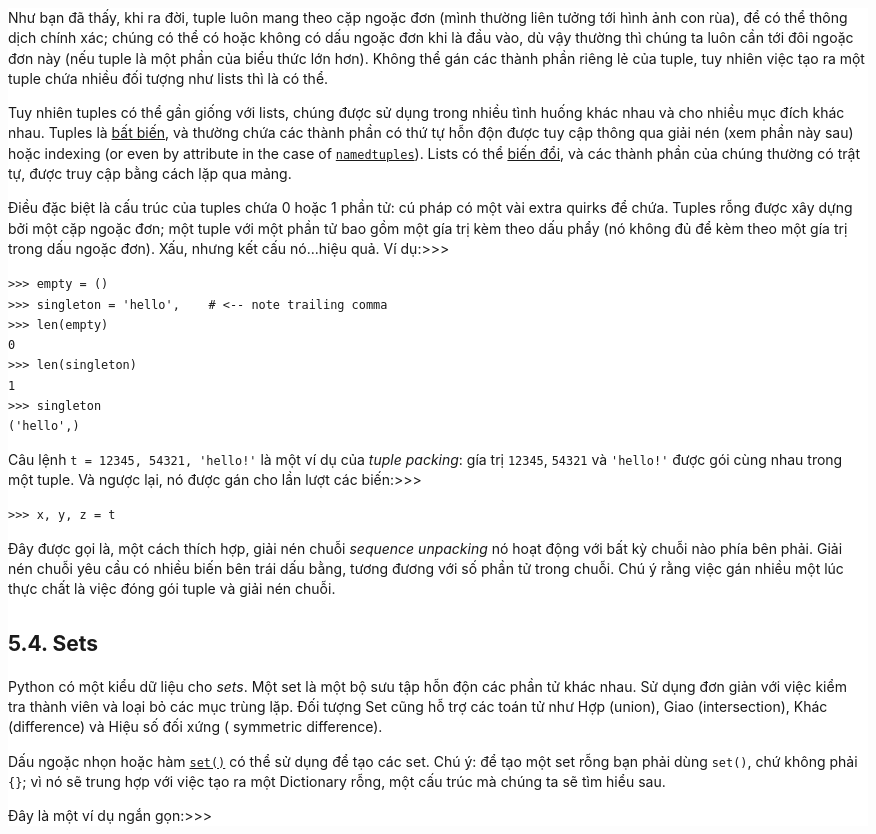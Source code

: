 Như bạn đã thấy, khi ra đời, tuple luôn mang theo cặp ngoặc đơn (mình thường liên tưởng tới hình ảnh con rùa), để có thể thông dịch chính xác; chúng có thể có hoặc không có dấu ngoặc đơn khi là đầu vào, dù vậy thường thì chúng ta luôn cần tới đôi ngoặc đơn này \(nếu tuple là một phần của biểu thức lớn hơn\). Không thể gán các thành phần riêng lẻ của tuple, tuy nhiên việc tạo ra một tuple chứa nhiều đối tượng như lists thì là có thể. 

Tuy nhiên tuples có thể gần giống với lists, chúng được sử dụng trong nhiều tình huống khác nhau và cho nhiều mục đích khác nhau. Tuples là [bất biến](https://docs.python.org/3/glossary.html#term-immutable), và thường chứa các thành phần có thứ tự hỗn độn được tuy cập thông qua giải nén \(xem phần này sau\) hoặc indexing \(or even by attribute in the case of [`namedtuples`](https://docs.python.org/3/library/collections.html#collections.namedtuple)\). Lists có thể [biến đổi](https://docs.python.org/3/glossary.html#term-mutable), và các thành phần của chúng thường có trật tự, được truy cập bằng cách lặp qua mảng.

Điều đặc biệt là cấu trúc của tuples chứa 0 hoặc 1 phần tử: cú pháp có một vài extra quirks để chứa. Tuples rỗng được xây dựng bởi một cặp ngoặc đơn; một tuple với một phần tử bao gồm một gía trị kèm theo dấu phẩy \(nó không đủ để kèm theo một gía trị trong dấu ngoặc đơn\). Xấu, nhưng kết cấu nó...hiệu quả. Ví dụ:&gt;&gt;&gt;

```text
>>> empty = ()
>>> singleton = 'hello',    # <-- note trailing comma
>>> len(empty)
0
>>> len(singleton)
1
>>> singleton
('hello',)
```

Câu lệnh `t = 12345, 54321, 'hello!'` là một ví dụ của _tuple packing_: gía trị `12345`, `54321` và `'hello!'` được gói cùng nhau trong một tuple. Và ngược lại, nó được gán cho lần lượt các biến:&gt;&gt;&gt;

```text
>>> x, y, z = t
```

Đây được gọi là, một cách thích hợp, giải nén chuỗi _sequence unpacking_ nó hoạt động với bất kỳ chuỗi nào phía bên phải. Giải nén chuỗi yêu cầu có nhiều biến bên trái dấu bằng, tương đương với số phần tử trong chuỗi. Chú ý rằng việc gán nhiều một lúc thực chất là việc đóng gói tuple và giải nén chuỗi.

## 5.4. Sets

Python có một kiểu dữ liệu cho _sets_. Một set là một bộ sưu tập hỗn độn các phần tử khác nhau. Sử dụng đơn giản với việc kiểm tra thành viên và loại bỏ các mục trùng lặp. Đối tượng Set cũng hỗ trợ các toán tử như Hợp \(union\), Giao \(intersection\), Khác \(difference\) và Hiệu số đối xứng \( symmetric difference\).

Dấu ngoặc nhọn hoặc hàm [`set()`](https://docs.python.org/3/library/stdtypes.html#set) có thể sử dụng để tạo các set. Chú ý: để tạo một set rỗng bạn phải dùng `set()`, chứ không phải `{}`; vì nó sẽ trung hợp với việc tạo ra một Dictionary rỗng, một cấu trúc mà chúng ta sẽ tìm hiểu sau.

Đây là một ví dụ ngắn gọn:&gt;&gt;&gt;
